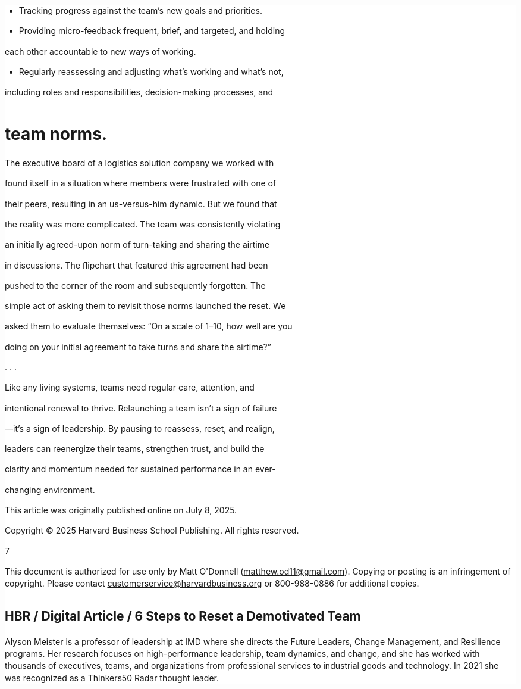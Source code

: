 - Tracking progress against the team’s new goals and priorities.

- Providing micro-feedback frequent, brief, and targeted, and holding

each other accountable to new ways of working.

- Regularly reassessing and adjusting what’s working and what’s not,

including roles and responsibilities, decision-making processes, and

# team norms.

The executive board of a logistics solution company we worked with

found itself in a situation where members were frustrated with one of

their peers, resulting in an us-versus-him dynamic. But we found that

the reality was more complicated. The team was consistently violating

an initially agreed-upon norm of turn-taking and sharing the airtime

in discussions. The ﬂipchart that featured this agreement had been

pushed to the corner of the room and subsequently forgotten. The

simple act of asking them to revisit those norms launched the reset. We

asked them to evaluate themselves: “On a scale of 1–10, how well are you

doing on your initial agreement to take turns and share the airtime?”

. . .

Like any living systems, teams need regular care, attention, and

intentional renewal to thrive. Relaunching a team isn’t a sign of failure

—it’s a sign of leadership. By pausing to reassess, reset, and realign,

leaders can reenergize their teams, strengthen trust, and build the

clarity and momentum needed for sustained performance in an ever-

changing environment.

This article was originally published online on July 8, 2025.

Copyright © 2025 Harvard Business School Publishing. All rights reserved.

7

This document is authorized for use only by Matt O'Donnell (matthew.od11@gmail.com). Copying or posting is an infringement of copyright. Please contact customerservice@harvardbusiness.org or 800-988-0886 for additional copies.

## HBR / Digital Article / 6 Steps to Reset a Demotivated Team

Alyson Meister is a professor of leadership at IMD where she directs the Future Leaders, Change Management, and Resilience programs. Her research focuses on high-performance leadership, team dynamics, and change, and she has worked with thousands of executives, teams, and organizations from professional services to industrial goods and technology. In 2021 she was recognized as a Thinkers50 Radar thought leader.
